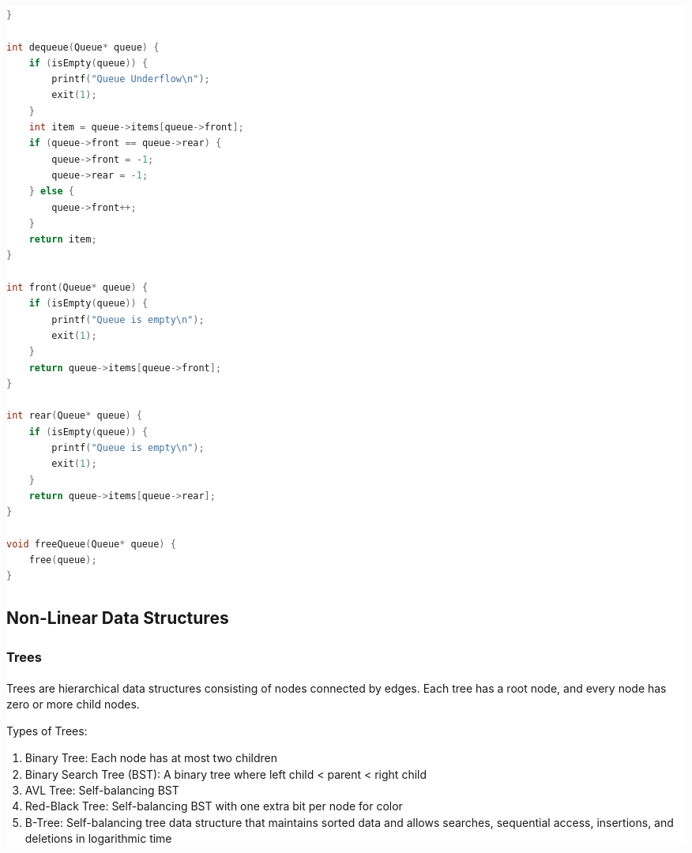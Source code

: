 ```c
}

int dequeue(Queue* queue) {
    if (isEmpty(queue)) {
        printf("Queue Underflow\n");
        exit(1);
    }
    int item = queue->items[queue->front];
    if (queue->front == queue->rear) {
        queue->front = -1;
        queue->rear = -1;
    } else {
        queue->front++;
    }
    return item;
}

int front(Queue* queue) {
    if (isEmpty(queue)) {
        printf("Queue is empty\n");
        exit(1);
    }
    return queue->items[queue->front];
}

int rear(Queue* queue) {
    if (isEmpty(queue)) {
        printf("Queue is empty\n");
        exit(1);
    }
    return queue->items[queue->rear];
}

void freeQueue(Queue* queue) {
    free(queue);
}
```

## Non-Linear Data Structures

### Trees

Trees are hierarchical data structures consisting of nodes connected by edges. Each tree has a root node, and every node has zero or more child nodes.

Types of Trees:
1. Binary Tree: Each node has at most two children
2. Binary Search Tree (BST): A binary tree where left child < parent < right child
3. AVL Tree: Self-balancing BST
4. Red-Black Tree: Self-balancing BST with one extra bit per node for color
5. B-Tree: Self-balancing tree data structure that maintains sorted data and allows searches, sequential access, insertions, and deletions in logarithmic time
